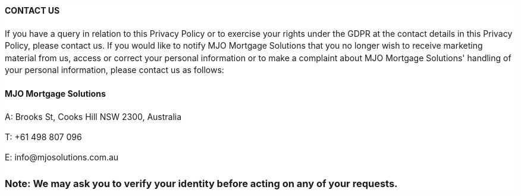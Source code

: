 #### CONTACT US

<p class="text-left">
If you have a query in relation to this Privacy Policy or to exercise your rights under the GDPR at the contact details in this Privacy Policy, please contact us. If you would like to notify MJO Mortgage Solutions that you no longer wish to receive marketing material from us, access or correct your personal information or to make a complaint about MJO Mortgage Solutions' handling of your personal information, please contact us as follows:

#### MJO Mortgage Solutions

<p class="text-left mb-0">
A: Brooks St, Cooks Hill NSW 2300, Australia
<p class="text-left mb-0">
T: +61 498 807 096
<p class="text-left">
E: info@mjosolutions.com.au

<h3 class="text-left">
Note: We may ask you to verify your identity before acting on any of your requests.
</h3>
